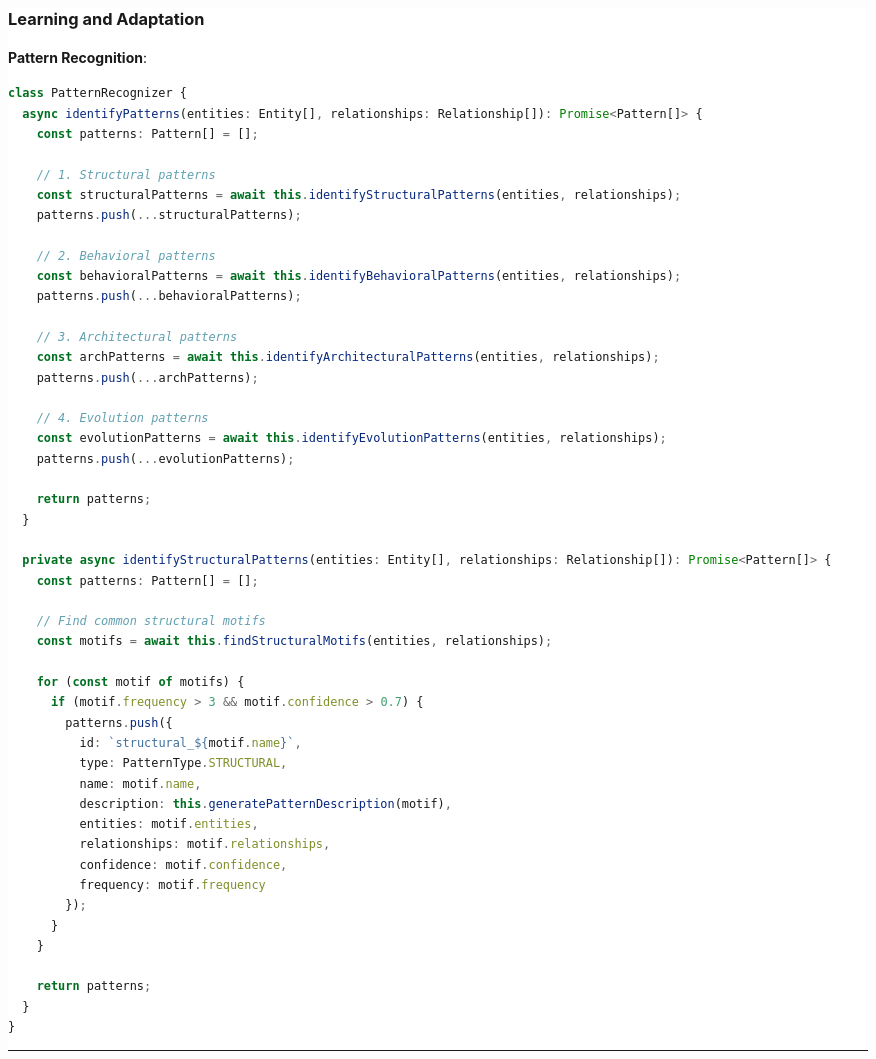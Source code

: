 ### Learning and Adaptation

**Pattern Recognition**:
```typescript
class PatternRecognizer {
  async identifyPatterns(entities: Entity[], relationships: Relationship[]): Promise<Pattern[]> {
    const patterns: Pattern[] = [];
    
    // 1. Structural patterns
    const structuralPatterns = await this.identifyStructuralPatterns(entities, relationships);
    patterns.push(...structuralPatterns);
    
    // 2. Behavioral patterns
    const behavioralPatterns = await this.identifyBehavioralPatterns(entities, relationships);
    patterns.push(...behavioralPatterns);
    
    // 3. Architectural patterns
    const archPatterns = await this.identifyArchitecturalPatterns(entities, relationships);
    patterns.push(...archPatterns);
    
    // 4. Evolution patterns
    const evolutionPatterns = await this.identifyEvolutionPatterns(entities, relationships);
    patterns.push(...evolutionPatterns);
    
    return patterns;
  }
  
  private async identifyStructuralPatterns(entities: Entity[], relationships: Relationship[]): Promise<Pattern[]> {
    const patterns: Pattern[] = [];
    
    // Find common structural motifs
    const motifs = await this.findStructuralMotifs(entities, relationships);
    
    for (const motif of motifs) {
      if (motif.frequency > 3 && motif.confidence > 0.7) {
        patterns.push({
          id: `structural_${motif.name}`,
          type: PatternType.STRUCTURAL,
          name: motif.name,
          description: this.generatePatternDescription(motif),
          entities: motif.entities,
          relationships: motif.relationships,
          confidence: motif.confidence,
          frequency: motif.frequency
        });
      }
    }
    
    return patterns;
  }
}
```

---